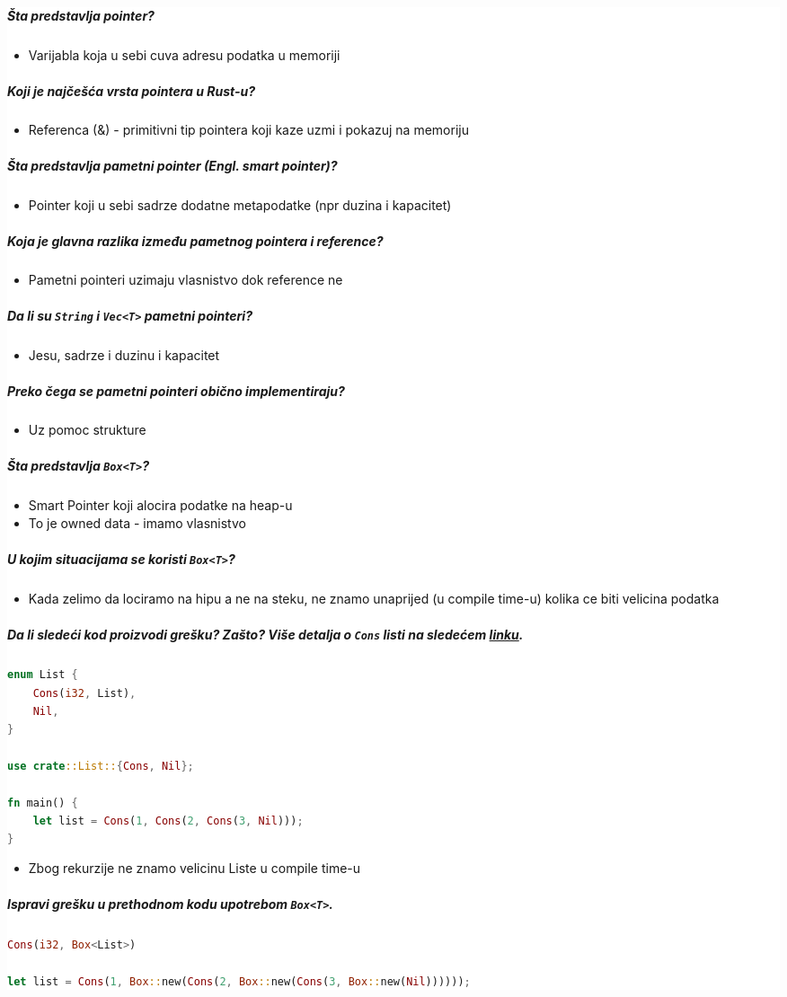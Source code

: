 ##### Šta predstavlja pointer?
- Varijabla koja u sebi cuva adresu podatka u memoriji

##### Koji je najčešća vrsta pointera u Rust-u?
- Referenca (&) - primitivni tip pointera koji kaze uzmi i pokazuj na memoriju

##### Šta predstavlja pametni pointer (Engl. smart pointer)?
- Pointer koji u sebi sadrze dodatne metapodatke (npr duzina i kapacitet)

##### Koja je glavna razlika između pametnog pointera i reference?
- Pametni pointeri uzimaju vlasnistvo dok reference ne

##### Da li su `String` i `Vec<T>` pametni pointeri?
- Jesu, sadrze i duzinu i kapacitet

##### Preko čega se pametni pointeri obično implementiraju?
- Uz pomoc strukture

##### Šta predstavlja `Box<T>`?
- Smart Pointer koji alocira podatke na heap-u
- To je owned data - imamo vlasnistvo

##### U kojim situacijama se koristi `Box<T>`?
- Kada zelimo da lociramo na hipu a ne na steku, ne znamo unaprijed (u compile time-u) kolika ce biti velicina podatka

##### Da li sledeći kod proizvodi grešku? Zašto? Više detalja o `Cons` listi na sledećem [linku](https://doc.rust-lang.org/book/ch15-01-box.html#more-information-about-the-cons-list).
```rust
enum List {
    Cons(i32, List),
    Nil,
}

use crate::List::{Cons, Nil};

fn main() {
    let list = Cons(1, Cons(2, Cons(3, Nil)));
}
```
- Zbog rekurzije ne znamo velicinu Liste u compile time-u

##### Ispravi grešku u prethodnom kodu upotrebom `Box<T>`.
```rust
Cons(i32, Box<List>)

let list = Cons(1, Box::new(Cons(2, Box::new(Cons(3, Box::new(Nil))))));
```
